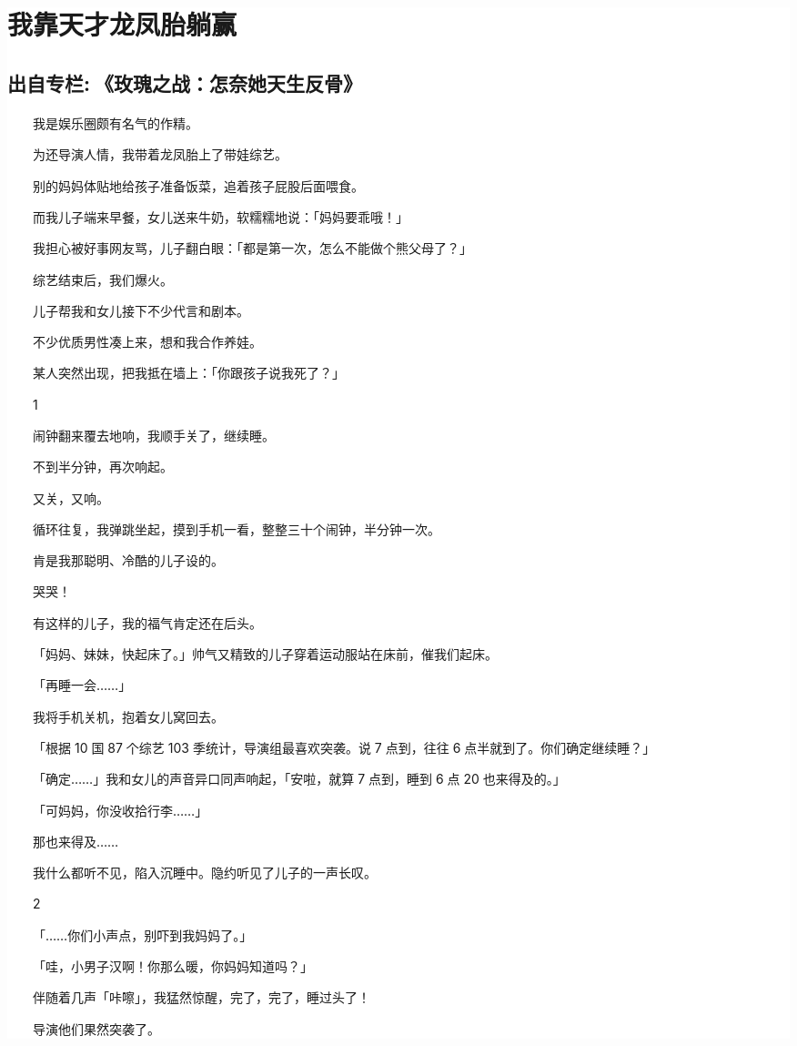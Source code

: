 # 我靠天才龙凤胎躺赢  
## 出自专栏: 《玫瑰之战：怎奈她天生反骨》  
&emsp;&emsp;我是娱乐圈颇有名气的作精。  
  
&emsp;&emsp;为还导演人情，我带着龙凤胎上了带娃综艺。  
  
&emsp;&emsp;别的妈妈体贴地给孩子准备饭菜，追着孩子屁股后面喂食。  
  
&emsp;&emsp;而我儿子端来早餐，女儿送来牛奶，软糯糯地说：「妈妈要乖哦！」  
  
&emsp;&emsp;我担心被好事网友骂，儿子翻白眼：「都是第一次，怎么不能做个熊父母了？」  
  
&emsp;&emsp;综艺结束后，我们爆火。  
  
&emsp;&emsp;儿子帮我和女儿接下不少代言和剧本。  
  
&emsp;&emsp;不少优质男性凑上来，想和我合作养娃。  
  
&emsp;&emsp;某人突然出现，把我抵在墙上：「你跟孩子说我死了？」  
  
&emsp;&emsp;1  
  
&emsp;&emsp;闹钟翻来覆去地响，我顺手关了，继续睡。  
  
&emsp;&emsp;不到半分钟，再次响起。  
  
&emsp;&emsp;又关，又响。  
  
&emsp;&emsp;循环往复，我弹跳坐起，摸到手机一看，整整三十个闹钟，半分钟一次。  
  
&emsp;&emsp;肯是我那聪明、冷酷的儿子设的。  
  
&emsp;&emsp;哭哭！  
  
&emsp;&emsp;有这样的儿子，我的福气肯定还在后头。  
  
&emsp;&emsp;「妈妈、妹妹，快起床了。」帅气又精致的儿子穿着运动服站在床前，催我们起床。  
  
&emsp;&emsp;「再睡一会……」  
  
&emsp;&emsp;我将手机关机，抱着女儿窝回去。  
  
&emsp;&emsp;「根据 10 国 87 个综艺 103 季统计，导演组最喜欢突袭。说 7 点到，往往 6 点半就到了。你们确定继续睡？」  
  
&emsp;&emsp;「确定……」我和女儿的声音异口同声响起，「安啦，就算 7 点到，睡到 6 点 20 也来得及的。」  
  
&emsp;&emsp;「可妈妈，你没收拾行李……」  
  
&emsp;&emsp;那也来得及……  
  
&emsp;&emsp;我什么都听不见，陷入沉睡中。隐约听见了儿子的一声长叹。  
  
&emsp;&emsp;2  
  
&emsp;&emsp;「……你们小声点，别吓到我妈妈了。」  
  
&emsp;&emsp;「哇，小男子汉啊！你那么暖，你妈妈知道吗？」  
  
&emsp;&emsp;伴随着几声「咔嚓」，我猛然惊醒，完了，完了，睡过头了！  
  
&emsp;&emsp;导演他们果然突袭了。  
  